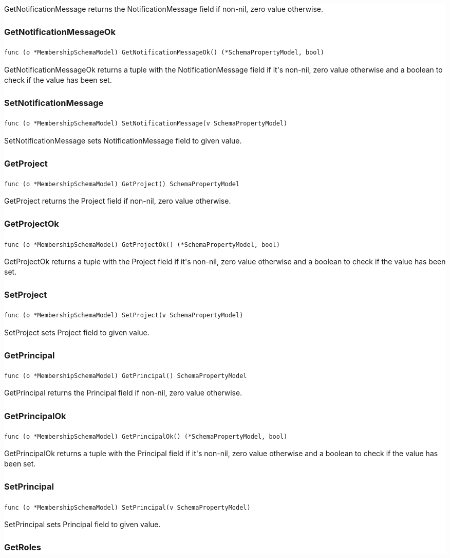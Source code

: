 GetNotificationMessage returns the NotificationMessage field if non-nil, zero value otherwise.

### GetNotificationMessageOk

`func (o *MembershipSchemaModel) GetNotificationMessageOk() (*SchemaPropertyModel, bool)`

GetNotificationMessageOk returns a tuple with the NotificationMessage field if it's non-nil, zero value otherwise
and a boolean to check if the value has been set.

### SetNotificationMessage

`func (o *MembershipSchemaModel) SetNotificationMessage(v SchemaPropertyModel)`

SetNotificationMessage sets NotificationMessage field to given value.


### GetProject

`func (o *MembershipSchemaModel) GetProject() SchemaPropertyModel`

GetProject returns the Project field if non-nil, zero value otherwise.

### GetProjectOk

`func (o *MembershipSchemaModel) GetProjectOk() (*SchemaPropertyModel, bool)`

GetProjectOk returns a tuple with the Project field if it's non-nil, zero value otherwise
and a boolean to check if the value has been set.

### SetProject

`func (o *MembershipSchemaModel) SetProject(v SchemaPropertyModel)`

SetProject sets Project field to given value.


### GetPrincipal

`func (o *MembershipSchemaModel) GetPrincipal() SchemaPropertyModel`

GetPrincipal returns the Principal field if non-nil, zero value otherwise.

### GetPrincipalOk

`func (o *MembershipSchemaModel) GetPrincipalOk() (*SchemaPropertyModel, bool)`

GetPrincipalOk returns a tuple with the Principal field if it's non-nil, zero value otherwise
and a boolean to check if the value has been set.

### SetPrincipal

`func (o *MembershipSchemaModel) SetPrincipal(v SchemaPropertyModel)`

SetPrincipal sets Principal field to given value.


### GetRoles
